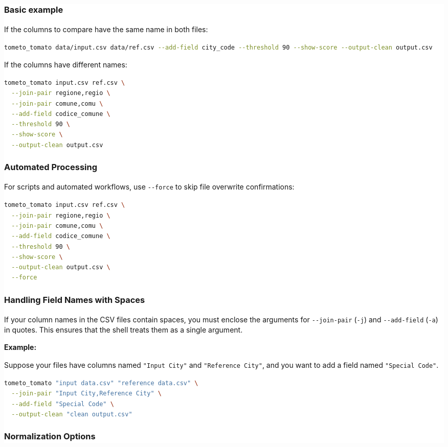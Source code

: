 ### Basic example
If the columns to compare have the same name in both files:

```bash
tometo_tomato data/input.csv data/ref.csv --add-field city_code --threshold 90 --show-score --output-clean output.csv
```

If the columns have different names:

```bash
tometo_tomato input.csv ref.csv \
  --join-pair regione,regio \
  --join-pair comune,comu \
  --add-field codice_comune \
  --threshold 90 \
  --show-score \
  --output-clean output.csv
```

### Automated Processing

For scripts and automated workflows, use `--force` to skip file overwrite confirmations:

```bash
tometo_tomato input.csv ref.csv \
  --join-pair regione,regio \
  --join-pair comune,comu \
  --add-field codice_comune \
  --threshold 90 \
  --show-score \
  --output-clean output.csv \
  --force
```

### Handling Field Names with Spaces

If your column names in the CSV files contain spaces, you must enclose the arguments for `--join-pair` (`-j`) and `--add-field` (`-a`) in quotes. This ensures that the shell treats them as a single argument.

**Example:**

Suppose your files have columns named `"Input City"` and `"Reference City"`, and you want to add a field named `"Special Code"`.

```bash
tometo_tomato "input data.csv" "reference data.csv" \
  --join-pair "Input City,Reference City" \
  --add-field "Special Code" \
  --output-clean "clean output.csv"
```


### Normalization Options
